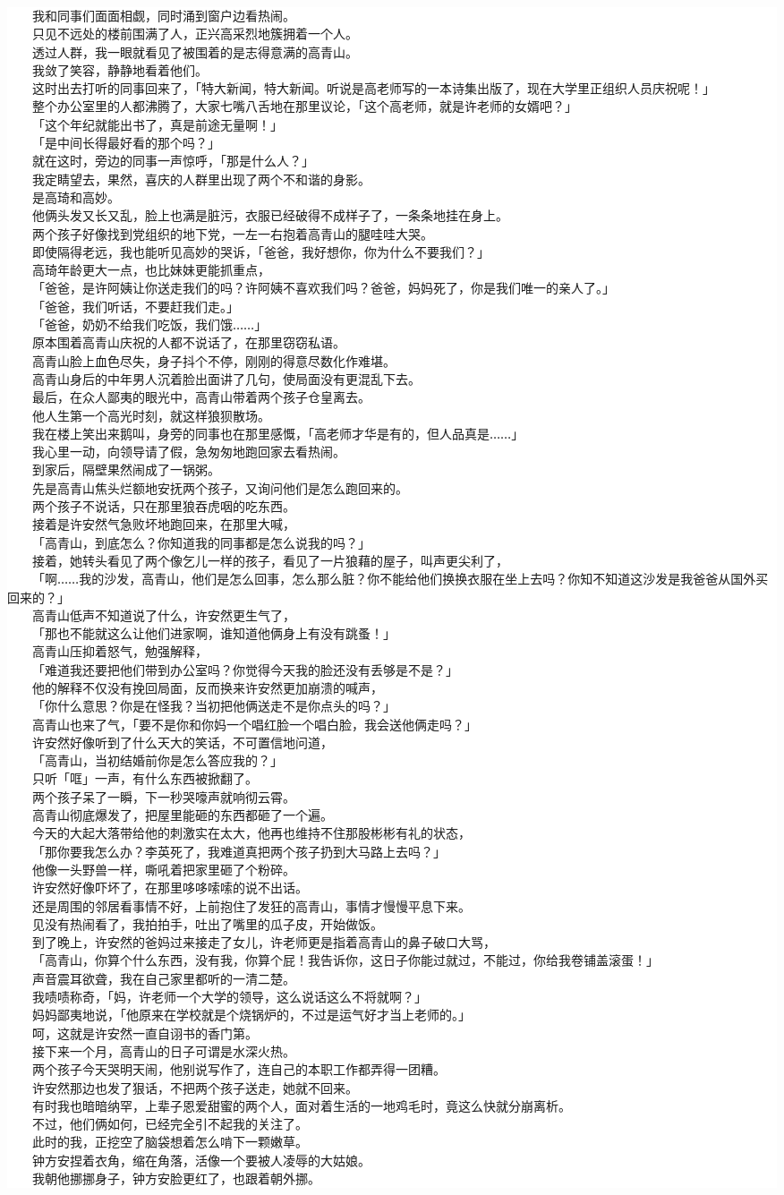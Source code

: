 &emsp;&emsp;我和同事们面面相觑，同时涌到窗户边看热闹。  
&emsp;&emsp;只见不远处的楼前围满了人，正兴高采烈地簇拥着一个人。  
&emsp;&emsp;透过人群，我一眼就看见了被围着的是志得意满的高青山。  
&emsp;&emsp;我敛了笑容，静静地看着他们。  
&emsp;&emsp;这时出去打听的同事回来了，「特大新闻，特大新闻。听说是高老师写的一本诗集出版了，现在大学里正组织人员庆祝呢！」  
&emsp;&emsp;整个办公室里的人都沸腾了，大家七嘴八舌地在那里议论，「这个高老师，就是许老师的女婿吧？」  
&emsp;&emsp;「这个年纪就能出书了，真是前途无量啊！」  
&emsp;&emsp;「是中间长得最好看的那个吗？」  
&emsp;&emsp;就在这时，旁边的同事一声惊呼，「那是什么人？」  
&emsp;&emsp;我定睛望去，果然，喜庆的人群里出现了两个不和谐的身影。  
&emsp;&emsp;是高琦和高妙。  
&emsp;&emsp;他俩头发又长又乱，脸上也满是脏污，衣服已经破得不成样子了，一条条地挂在身上。  
&emsp;&emsp;两个孩子好像找到党组织的地下党，一左一右抱着高青山的腿哇哇大哭。  
&emsp;&emsp;即使隔得老远，我也能听见高妙的哭诉，「爸爸，我好想你，你为什么不要我们？」  
&emsp;&emsp;高琦年龄更大一点，也比妹妹更能抓重点，  
&emsp;&emsp;「爸爸，是许阿姨让你送走我们的吗？许阿姨不喜欢我们吗？爸爸，妈妈死了，你是我们唯一的亲人了。」  
&emsp;&emsp;「爸爸，我们听话，不要赶我们走。」  
&emsp;&emsp;「爸爸，奶奶不给我们吃饭，我们饿……」  
&emsp;&emsp;原本围着高青山庆祝的人都不说话了，在那里窃窃私语。  
&emsp;&emsp;高青山脸上血色尽失，身子抖个不停，刚刚的得意尽数化作难堪。  
&emsp;&emsp;高青山身后的中年男人沉着脸出面讲了几句，使局面没有更混乱下去。  
&emsp;&emsp;最后，在众人鄙夷的眼光中，高青山带着两个孩子仓皇离去。  
&emsp;&emsp;他人生第一个高光时刻，就这样狼狈散场。  
&emsp;&emsp;我在楼上笑出来鹅叫，身旁的同事也在那里感慨，「高老师才华是有的，但人品真是……」  
&emsp;&emsp;我心里一动，向领导请了假，急匆匆地跑回家去看热闹。  
&emsp;&emsp;到家后，隔壁果然闹成了一锅粥。  
&emsp;&emsp;先是高青山焦头烂额地安抚两个孩子，又询问他们是怎么跑回来的。  
&emsp;&emsp;两个孩子不说话，只在那里狼吞虎咽的吃东西。  
&emsp;&emsp;接着是许安然气急败坏地跑回来，在那里大喊，  
&emsp;&emsp;「高青山，到底怎么？你知道我的同事都是怎么说我的吗？」  
&emsp;&emsp;接着，她转头看见了两个像乞儿一样的孩子，看见了一片狼藉的屋子，叫声更尖利了，  
&emsp;&emsp;「啊……我的沙发，高青山，他们是怎么回事，怎么那么脏？你不能给他们换换衣服在坐上去吗？你知不知道这沙发是我爸爸从国外买回来的？」  
&emsp;&emsp;高青山低声不知道说了什么，许安然更生气了，  
&emsp;&emsp;「那也不能就这么让他们进家啊，谁知道他俩身上有没有跳蚤！」  
&emsp;&emsp;高青山压抑着怒气，勉强解释，  
&emsp;&emsp;「难道我还要把他们带到办公室吗？你觉得今天我的脸还没有丢够是不是？」  
&emsp;&emsp;他的解释不仅没有挽回局面，反而换来许安然更加崩溃的喊声，  
&emsp;&emsp;「你什么意思？你是在怪我？当初把他俩送走不是你点头的吗？」  
&emsp;&emsp;高青山也来了气，「要不是你和你妈一个唱红脸一个唱白脸，我会送他俩走吗？」  
&emsp;&emsp;许安然好像听到了什么天大的笑话，不可置信地问道，  
&emsp;&emsp;「高青山，当初结婚前你是怎么答应我的？」  
&emsp;&emsp;只听「哐」一声，有什么东西被掀翻了。  
&emsp;&emsp;两个孩子呆了一瞬，下一秒哭嚎声就响彻云霄。  
&emsp;&emsp;高青山彻底爆发了，把屋里能砸的东西都砸了一个遍。  
&emsp;&emsp;今天的大起大落带给他的刺激实在太大，他再也维持不住那股彬彬有礼的状态，  
&emsp;&emsp;「那你要我怎么办？李英死了，我难道真把两个孩子扔到大马路上去吗？」  
&emsp;&emsp;他像一头野兽一样，嘶吼着把家里砸了个粉碎。  
&emsp;&emsp;许安然好像吓坏了，在那里哆哆嗦嗦的说不出话。  
&emsp;&emsp;还是周围的邻居看事情不好，上前抱住了发狂的高青山，事情才慢慢平息下来。  
&emsp;&emsp;见没有热闹看了，我拍拍手，吐出了嘴里的瓜子皮，开始做饭。  
&emsp;&emsp;到了晚上，许安然的爸妈过来接走了女儿，许老师更是指着高青山的鼻子破口大骂，  
&emsp;&emsp;「高青山，你算个什么东西，没有我，你算个屁！我告诉你，这日子你能过就过，不能过，你给我卷铺盖滚蛋！」  
&emsp;&emsp;声音震耳欲聋，我在自己家里都听的一清二楚。  
&emsp;&emsp;我啧啧称奇，「妈，许老师一个大学的领导，这么说话这么不将就啊？」  
&emsp;&emsp;妈妈鄙夷地说，「他原来在学校就是个烧锅炉的，不过是运气好才当上老师的。」  
&emsp;&emsp;呵，这就是许安然一直自诩书的香门第。  
&emsp;&emsp;接下来一个月，高青山的日子可谓是水深火热。  
&emsp;&emsp;两个孩子今天哭明天闹，他别说写作了，连自己的本职工作都弄得一团糟。  
&emsp;&emsp;许安然那边也发了狠话，不把两个孩子送走，她就不回来。  
&emsp;&emsp;有时我也暗暗纳罕，上辈子恩爱甜蜜的两个人，面对着生活的一地鸡毛时，竟这么快就分崩离析。  
&emsp;&emsp;不过，他们俩如何，已经完全引不起我的关注了。  
&emsp;&emsp;此时的我，正挖空了脑袋想着怎么啃下一颗嫩草。  
&emsp;&emsp;钟方安捏着衣角，缩在角落，活像一个要被人凌辱的大姑娘。  
&emsp;&emsp;我朝他挪挪身子，钟方安脸更红了，也跟着朝外挪。  